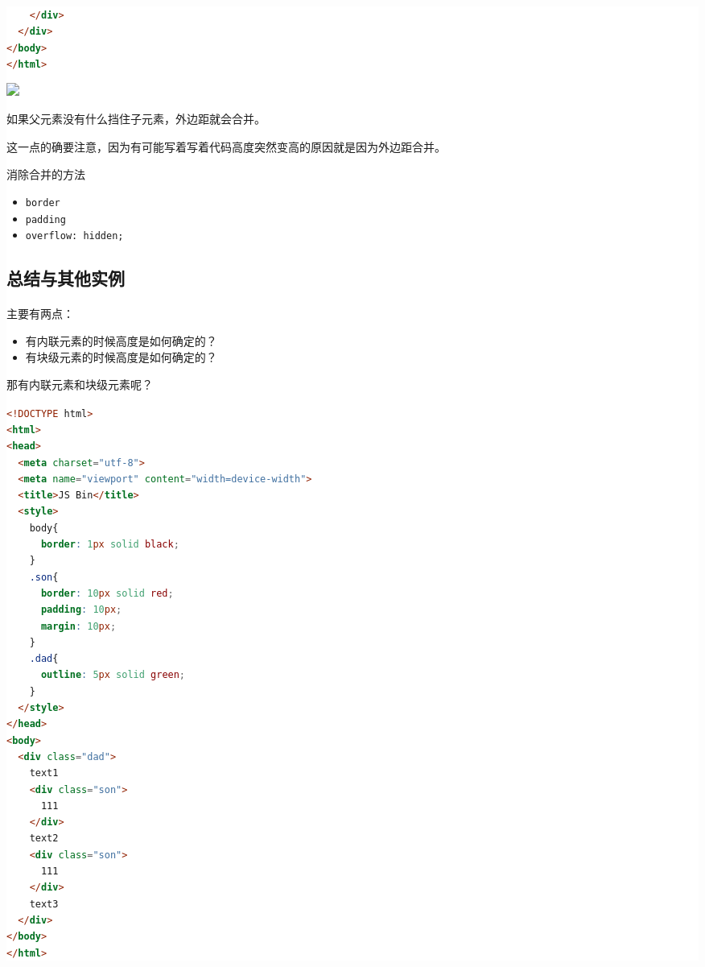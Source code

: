 ```html
    </div>
  </div>
</body>
</html>
```

![](https://i.loli.net/2018/01/28/5a6dcee9a69b5.png)

如果父元素没有什么挡住子元素，外边距就会合并。

这一点的确要注意，因为有可能写着写着代码高度突然变高的原因就是因为外边距合并。

消除合并的方法

- `border`
- `padding`
- `overflow: hidden;`

## 总结与其他实例

主要有两点：

- 有内联元素的时候高度是如何确定的？
- 有块级元素的时候高度是如何确定的？

那有内联元素和块级元素呢？

```HTML
<!DOCTYPE html>
<html>
<head>
  <meta charset="utf-8">
  <meta name="viewport" content="width=device-width">
  <title>JS Bin</title>
  <style>
    body{
      border: 1px solid black;
    }
    .son{
      border: 10px solid red;
      padding: 10px;
      margin: 10px;
    }
    .dad{
      outline: 5px solid green;
    }
  </style>
</head>
<body>
  <div class="dad">
    text1
    <div class="son">
      111
    </div>
    text2
    <div class="son">
      111
    </div>
    text3
  </div>
</body>
</html>
```

